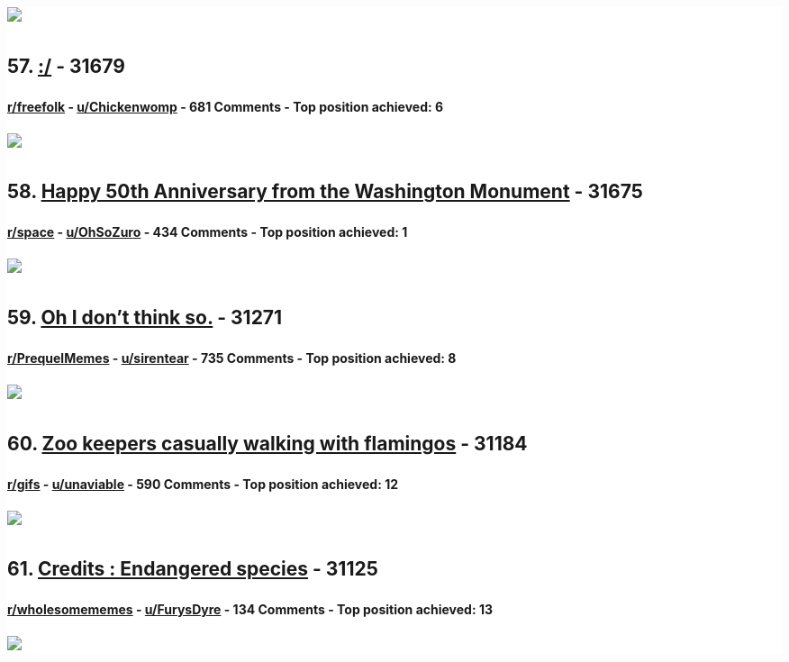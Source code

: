 <a href="https://i.redd.it/br9l317xowa31.jpg"><img src="https://b.thumbs.redditmedia.com/KdXffZ2KinLXBKcJ7jShf77_5MRNF8iavDG0VGfpTAY.jpg"></img></a>

## 57. [:/](http://reddit.com/r/freefolk/comments/cejo7v/_/) - 31679
#### [r/freefolk](http://reddit.com/r/freefolk) - [u/Chickenwomp](http://reddit.com/u/Chickenwomp) - 681 Comments - Top position achieved: 6

<a href="https://i.redd.it/q4zbkpeltxa31.jpg"><img src="https://a.thumbs.redditmedia.com/TEu_4fk-OEdCh-9RBZwdC_Gqp-_TQiCZAnNnjwXP9P0.jpg"></img></a>

## 58. [Happy 50th Anniversary from the Washington Monument](http://reddit.com/r/space/comments/ce7i6c/happy_50th_anniversary_from_the_washington/) - 31675
#### [r/space](http://reddit.com/r/space) - [u/OhSoZuro](http://reddit.com/u/OhSoZuro) - 434 Comments - Top position achieved: 1

<a href="https://v.redd.it/5bao653nasa31"><img src="https://b.thumbs.redditmedia.com/tX3gr3SvEq697AesVkFvBvbRB1gOQTKYHKX0E2olTng.jpg"></img></a>

## 59. [Oh I don’t think so.](http://reddit.com/r/PrequelMemes/comments/ce5tun/oh_i_dont_think_so/) - 31271
#### [r/PrequelMemes](http://reddit.com/r/PrequelMemes) - [u/sirentear](http://reddit.com/u/sirentear) - 735 Comments - Top position achieved: 8

<a href="https://i.redd.it/q7fmr5alira31.jpg"><img src="https://b.thumbs.redditmedia.com/kFj6V6oBk31rKdVQVuZEjQyNJe4yuwGxtIN202Jp2mc.jpg"></img></a>

## 60. [Zoo keepers casually walking with flamingos](http://reddit.com/r/gifs/comments/ceaw51/zoo_keepers_casually_walking_with_flamingos/) - 31184
#### [r/gifs](http://reddit.com/r/gifs) - [u/unaviable](http://reddit.com/u/unaviable) - 590 Comments - Top position achieved: 12

<a href="https://gfycat.com/quaintinconsequentialkestrel"><img src="https://b.thumbs.redditmedia.com/zfh8g_tTZ8ptODRAS8k6WCRbSBlhYC9GleWAkedf6pQ.jpg"></img></a>

## 61. [Credits : Endangered species](http://reddit.com/r/wholesomememes/comments/ced8wj/credits_endangered_species/) - 31125
#### [r/wholesomememes](http://reddit.com/r/wholesomememes) - [u/FurysDyre](http://reddit.com/u/FurysDyre) - 134 Comments - Top position achieved: 13

<a href="https://i.redd.it/78i4ufcjeva31.jpg"><img src="https://b.thumbs.redditmedia.com/NqxAADWpT9NAbyRInrVnr0NIiKSfQ3y56aD4sEBSGVY.jpg"></img></a>
